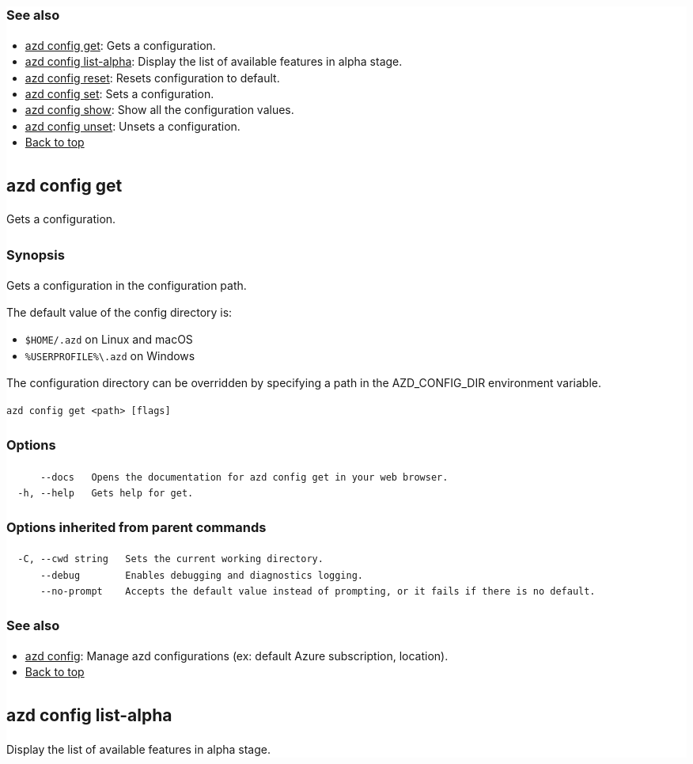 ### See also

* [azd config get](#azd-config-get): Gets a configuration.
* [azd config list-alpha](#azd-config-list-alpha): Display the list of available features in alpha stage.
* [azd config reset](#azd-config-reset): Resets configuration to default.
* [azd config set](#azd-config-set): Sets a configuration.
* [azd config show](#azd-config-show): Show all the configuration values.
* [azd config unset](#azd-config-unset): Unsets a configuration.
* [Back to top](#azd)

## azd config get

Gets a configuration.

### Synopsis

Gets a configuration in the configuration path.

The default value of the config directory is:
* `$HOME/.azd` on Linux and macOS
* `%USERPROFILE%\.azd` on Windows

The configuration directory can be overridden by specifying a path in the AZD_CONFIG_DIR environment variable.

```azdeveloper
azd config get <path> [flags]
```

### Options

```azdeveloper
      --docs   Opens the documentation for azd config get in your web browser.
  -h, --help   Gets help for get.
```

### Options inherited from parent commands

```azdeveloper
  -C, --cwd string   Sets the current working directory.
      --debug        Enables debugging and diagnostics logging.
      --no-prompt    Accepts the default value instead of prompting, or it fails if there is no default.
```

### See also

* [azd config](#azd-config): Manage azd configurations (ex: default Azure subscription, location).
* [Back to top](#azd)

## azd config list-alpha

Display the list of available features in alpha stage.
